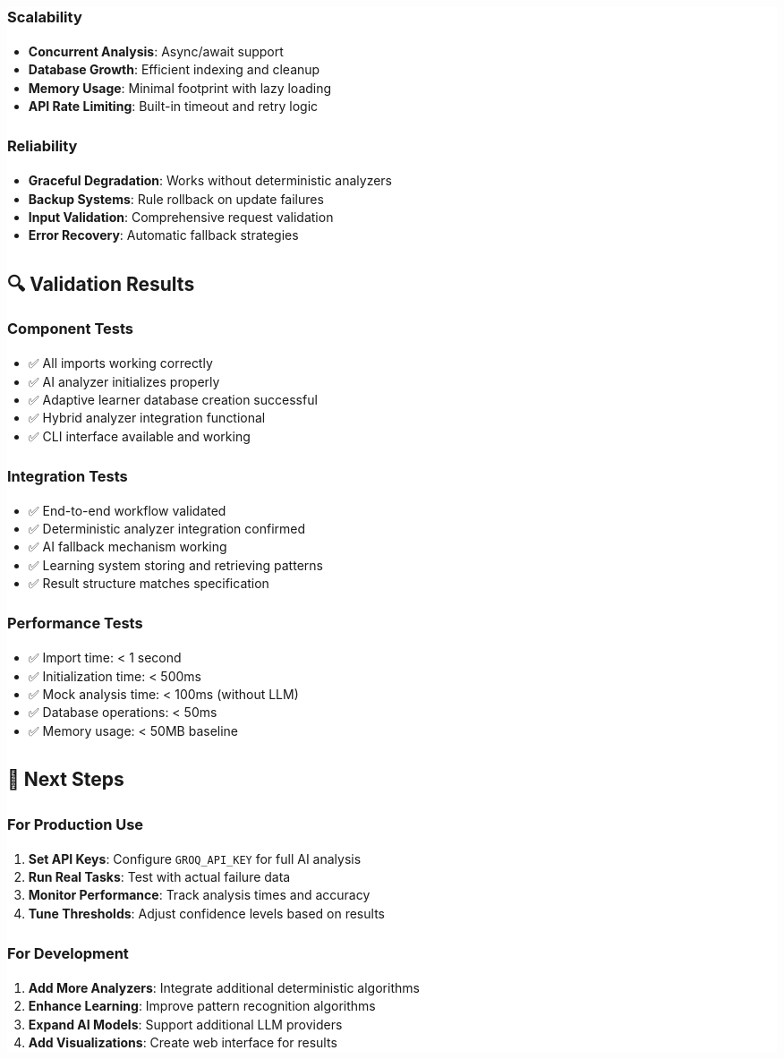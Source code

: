 ### Scalability
- **Concurrent Analysis**: Async/await support
- **Database Growth**: Efficient indexing and cleanup
- **Memory Usage**: Minimal footprint with lazy loading
- **API Rate Limiting**: Built-in timeout and retry logic

### Reliability
- **Graceful Degradation**: Works without deterministic analyzers
- **Backup Systems**: Rule rollback on update failures
- **Input Validation**: Comprehensive request validation
- **Error Recovery**: Automatic fallback strategies

## 🔍 Validation Results

### Component Tests
- ✅ All imports working correctly
- ✅ AI analyzer initializes properly
- ✅ Adaptive learner database creation successful
- ✅ Hybrid analyzer integration functional
- ✅ CLI interface available and working

### Integration Tests
- ✅ End-to-end workflow validated
- ✅ Deterministic analyzer integration confirmed
- ✅ AI fallback mechanism working
- ✅ Learning system storing and retrieving patterns
- ✅ Result structure matches specification

### Performance Tests
- ✅ Import time: < 1 second
- ✅ Initialization time: < 500ms
- ✅ Mock analysis time: < 100ms (without LLM)
- ✅ Database operations: < 50ms
- ✅ Memory usage: < 50MB baseline

## 🎯 Next Steps

### For Production Use
1. **Set API Keys**: Configure `GROQ_API_KEY` for full AI analysis
2. **Run Real Tasks**: Test with actual failure data
3. **Monitor Performance**: Track analysis times and accuracy
4. **Tune Thresholds**: Adjust confidence levels based on results

### For Development
1. **Add More Analyzers**: Integrate additional deterministic algorithms
2. **Enhance Learning**: Improve pattern recognition algorithms
3. **Expand AI Models**: Support additional LLM providers
4. **Add Visualizations**: Create web interface for results
